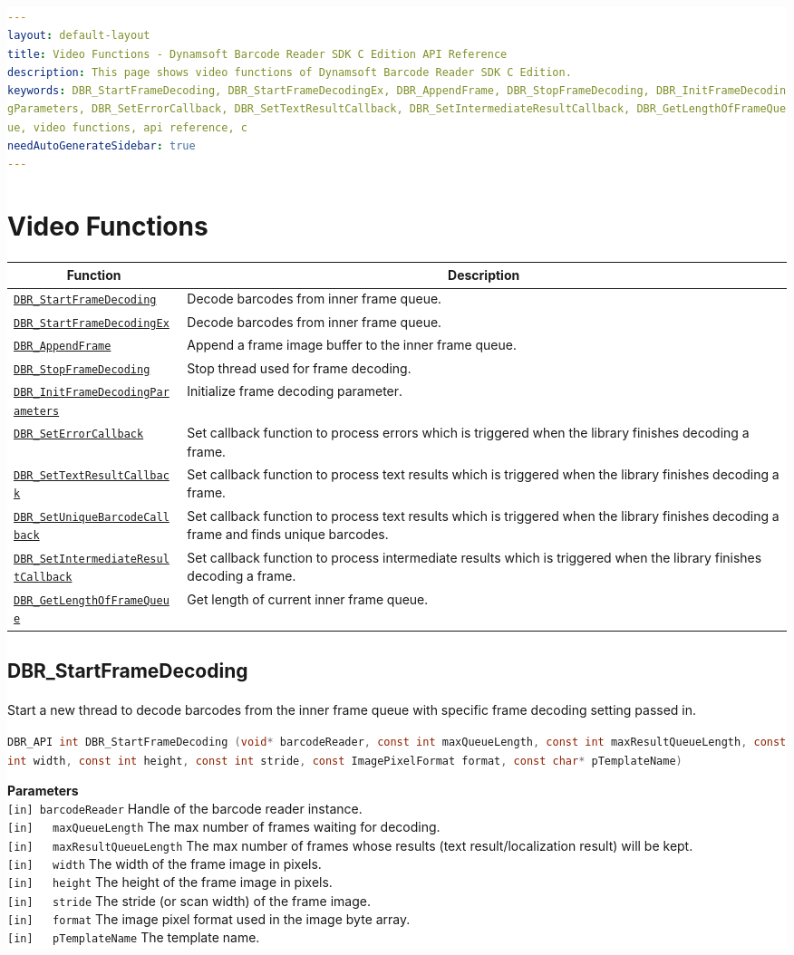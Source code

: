 ```yaml
---
layout: default-layout
title: Video Functions - Dynamsoft Barcode Reader SDK C Edition API Reference
description: This page shows video functions of Dynamsoft Barcode Reader SDK C Edition.
keywords: DBR_StartFrameDecoding, DBR_StartFrameDecodingEx, DBR_AppendFrame, DBR_StopFrameDecoding, DBR_InitFrameDecodingParameters, DBR_SetErrorCallback, DBR_SetTextResultCallback, DBR_SetIntermediateResultCallback, DBR_GetLengthOfFrameQueue, video functions, api reference, c
needAutoGenerateSidebar: true
---
```


# Video Functions
  
  | Function               | Description |
  |----------------------|-------------|
  | [`DBR_StartFrameDecoding`](#dbr_startframedecoding) | Decode barcodes from inner frame queue. |
  | [`DBR_StartFrameDecodingEx`](#dbr_startframedecodingex) | Decode barcodes from inner frame queue. |
  | [`DBR_AppendFrame`](#dbr_appendframe) | Append a frame image buffer to the inner frame queue. |
  | [`DBR_StopFrameDecoding`](#dbr_stopframedecoding) | Stop thread used for frame decoding. |
  | [`DBR_InitFrameDecodingParameters`](#dbr_initframedecodingparameters) | Initialize frame decoding parameter. |
  | [`DBR_SetErrorCallback`](#dbr_seterrorcallback) | Set callback function to process errors which is triggered when the library finishes decoding a frame. |
  | [`DBR_SetTextResultCallback`](#dbr_settextresultcallback) | Set callback function to process text results which is triggered when the library finishes decoding a frame. |
  | [`DBR_SetUniqueBarcodeCallback`](#dbr_setuniquebarcodecallback) | Set callback function to process text results which is triggered when the library finishes decoding a frame and finds unique barcodes. |
  | [`DBR_SetIntermediateResultCallback`](#dbr_setintermediateresultcallback) | Set callback function to process intermediate results which is triggered when the library finishes decoding a frame. |
  | [`DBR_GetLengthOfFrameQueue`](#dbr_getlengthofframequeue) | Get length of current inner frame queue. |
  





## DBR_StartFrameDecoding
Start a new thread to decode barcodes from the inner frame queue with specific frame decoding setting passed in.

```c
DBR_API int DBR_StartFrameDecoding (void* barcodeReader, const int maxQueueLength, const int maxResultQueueLength, const int width, const int height, const int stride, const ImagePixelFormat format, const char* pTemplateName)	
```   
   
**Parameters**  
`[in] barcodeReader` Handle of the barcode reader instance.  
`[in]	maxQueueLength` The max number of frames waiting for decoding.  
`[in]	maxResultQueueLength` The max number of frames whose results (text result/localization result) will be kept.  
`[in]	width` The width of the frame image in pixels.  
`[in]	height` The height of the frame image in pixels.    
`[in]	stride` The stride (or scan width) of the frame image.  
`[in]	format` The image pixel format used in the image byte array.  
`[in]	pTemplateName` The template name.  
